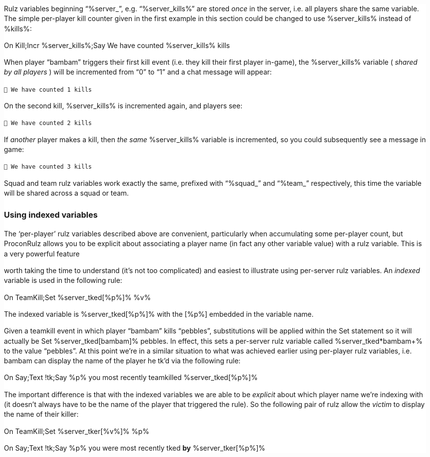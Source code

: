 Rulz variables beginning “%server_”, e.g. “%server_kills%” are stored _once_ in the server, i.e. all
players share the same variable. The simple per-player kill counter given in the first example in
this section could be changed to use %server_kills% instead of %kills%:

On Kill;Incr %server_kills%;Say We have counted %server_kills% kills

When player “bambam” triggers their first kill event (i.e. they kill their first player in-game), the
%server_kills% variable ( _shared by all players_ ) will be incremented from “0” to “1” and a chat
message will appear:

```
 We have counted 1 kills
```
On the second kill, %server_kills% is incremented again, and players see:

```
 We have counted 2 kills
```
If _another_ player makes a kill, then _the same_ %server_kills% variable is incremented, so you
could subsequently see a message in game:

```
 We have counted 3 kills
```
Squad and team rulz variables work exactly the same, prefixed with “%squad_” and “%team_”
respectively, this time the variable will be shared across a squad or team.

### Using indexed variables

The ‘per-player’ rulz variables described above are convenient, particularly when accumulating
some per-player count, but ProconRulz allows you to be explicit about associating a player
name (in fact any other variable value) with a rulz variable. This is a very powerful feature


worth taking the time to understand (it’s not too complicated) and easiest to illustrate using
per-server rulz variables. An _indexed_ variable is used in the following rule:

On TeamKill;Set %server_tked[%p%]% %v%

The indexed variable is %server_tked[%p%]% with the [%p%] embedded in the variable name.

Given a teamkill event in which player “bambam” kills “pebbles”, substitutions will be applied
within the Set statement so it will actually be Set %server_tked[bambam]% pebbles. In effect,
this sets a per-server rulz variable called %server_tked*bambam+% to the value “pebbles”. At
this point we’re in a similar situation to what was achieved earlier using per-player rulz
variables, i.e. bambam can display the name of the player he tk’d via the following rule:

On Say;Text !tk;Say %p% you most recently teamkilled %server_tked[%p%]%

The important difference is that with the indexed variables we are able to be _explicit_ about
which player name we’re indexing with (it doesn’t always have to be the name of the player
that triggered the rule). So the following pair of rulz allow the _victim_ to display the name of
their killer:

On TeamKill;Set %server_tker[%v%]% %p%

On Say;Text !tk;Say %p% you were most recently tked **by** %server_tker[%p%]%
